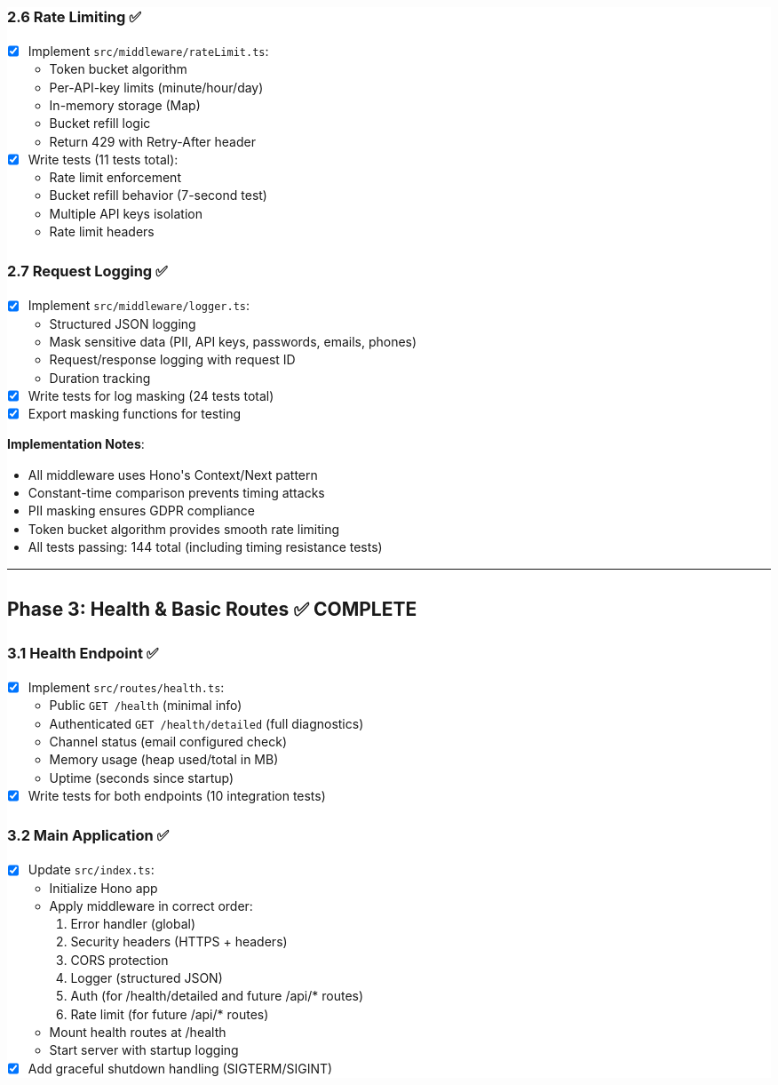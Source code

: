 ### 2.6 Rate Limiting ✅
- [x] Implement `src/middleware/rateLimit.ts`:
  - Token bucket algorithm
  - Per-API-key limits (minute/hour/day)
  - In-memory storage (Map)
  - Bucket refill logic
  - Return 429 with Retry-After header
- [x] Write tests (11 tests total):
  - Rate limit enforcement
  - Bucket refill behavior (7-second test)
  - Multiple API keys isolation
  - Rate limit headers

### 2.7 Request Logging ✅
- [x] Implement `src/middleware/logger.ts`:
  - Structured JSON logging
  - Mask sensitive data (PII, API keys, passwords, emails, phones)
  - Request/response logging with request ID
  - Duration tracking
- [x] Write tests for log masking (24 tests total)
- [x] Export masking functions for testing

**Implementation Notes**:
- All middleware uses Hono's Context/Next pattern
- Constant-time comparison prevents timing attacks
- PII masking ensures GDPR compliance
- Token bucket algorithm provides smooth rate limiting
- All tests passing: 144 total (including timing resistance tests)

---

## Phase 3: Health & Basic Routes ✅ COMPLETE

### 3.1 Health Endpoint ✅
- [x] Implement `src/routes/health.ts`:
  - Public `GET /health` (minimal info)
  - Authenticated `GET /health/detailed` (full diagnostics)
  - Channel status (email configured check)
  - Memory usage (heap used/total in MB)
  - Uptime (seconds since startup)
- [x] Write tests for both endpoints (10 integration tests)

### 3.2 Main Application ✅
- [x] Update `src/index.ts`:
  - Initialize Hono app
  - Apply middleware in correct order:
    1. Error handler (global)
    2. Security headers (HTTPS + headers)
    3. CORS protection
    4. Logger (structured JSON)
    5. Auth (for /health/detailed and future /api/* routes)
    6. Rate limit (for future /api/* routes)
  - Mount health routes at /health
  - Start server with startup logging
- [x] Add graceful shutdown handling (SIGTERM/SIGINT)
